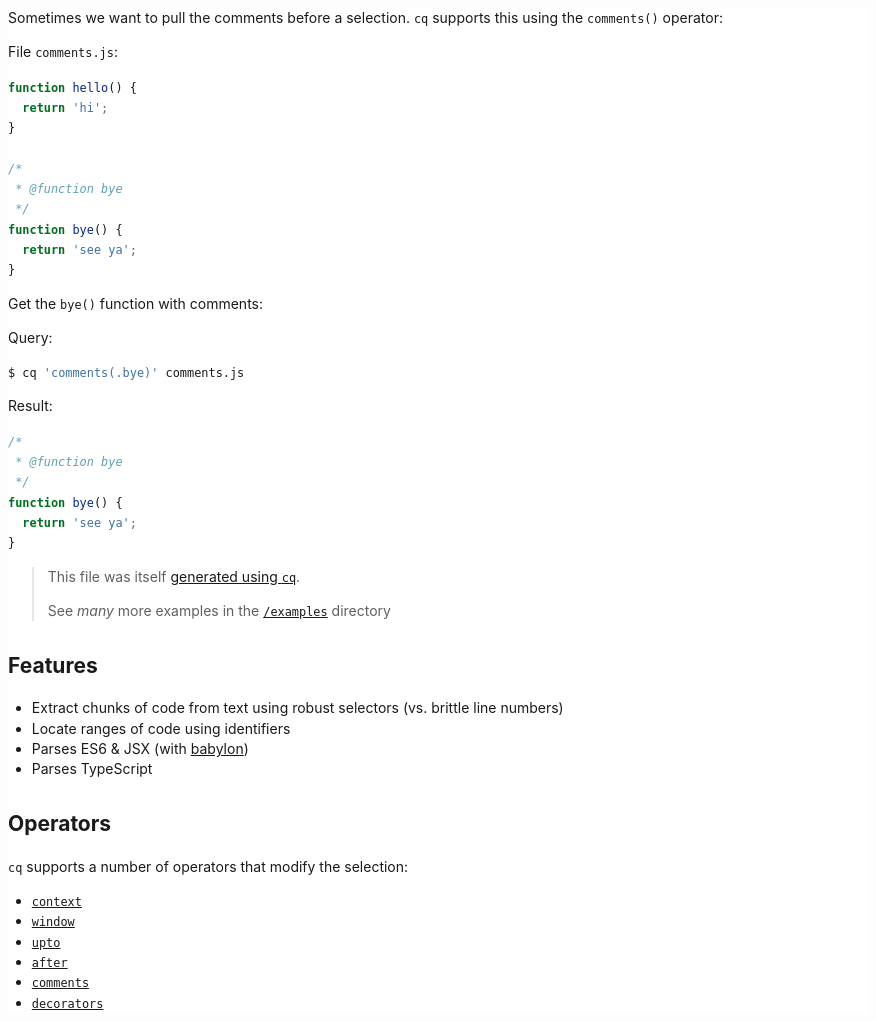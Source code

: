 Sometimes we want to pull the comments before a selection. `cq` supports this using the `comments()` operator:

File `comments.js`:

```javascript
function hello() {
  return 'hi';
}

/*
 * @function bye
 */
function bye() {
  return 'see ya';
}
```

Get the `bye()` function with comments:

Query:

```bash
$ cq 'comments(.bye)' comments.js
```

Result:

```javascript
/*
 * @function bye
 */
function bye() {
  return 'see ya';
}
```

> This file was itself [generated using `cq`](./packages/cq/doc/readme/README.cq.md).
>
> See _many_ more examples in the [`/examples`](./packages/cq/examples) directory

## Features

-   Extract chunks of code from text using robust selectors (vs. brittle line numbers)
-   Locate ranges of code using identifiers
-   Parses ES6 & JSX (with [babylon](https://github.com/babel/babylon))
-   Parses TypeScript

## Operators

`cq` supports a number of operators that modify the selection:

-   [`context`](#context)
-   [`window`](#window)
-   [`upto`](#upto)
-   [`after`](#after)
-   [`comments`](#comments)
-   [`decorators`](#decorators)
